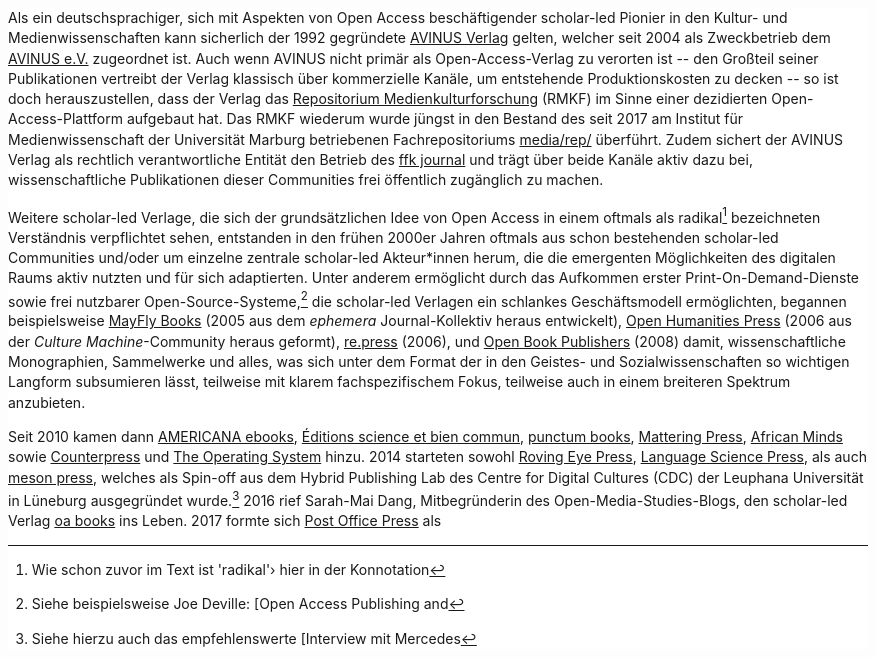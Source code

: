 Als ein deutschsprachiger, sich mit Aspekten von Open Access
beschäftigender scholar-led Pionier in den Kultur- und
Medienwissenschaften kann sicherlich der 1992 gegründete [AVINUS
Verlag](https://produkte.avinus.de/avinus/ueber-den-verlag)
gelten, welcher seit 2004 als Zweckbetrieb dem [AVINUS
e.V.](https://verein.avinus.org/) zugeordnet ist. Auch wenn
AVINUS nicht primär als Open-Access-Verlag zu verorten ist -- den
Großteil seiner Publikationen vertreibt der Verlag klassisch über
kommerzielle Kanäle, um entstehende Produktionskosten zu decken -- so
ist doch herauszustellen, dass der Verlag das [Repositorium
Medienkulturforschung](http://repositorium.medienkulturforschung.de/)
(RMKF) im Sinne einer dezidierten Open-Access-Plattform aufgebaut hat.
Das RMKF wiederum wurde jüngst in den Bestand des seit 2017 am Institut
für Medienwissenschaft der Universität Marburg betriebenen
Fachrepositoriums [media/rep/](https://mediarep.org/)
überführt. Zudem sichert der AVINUS Verlag als rechtlich verantwortliche
Entität den Betrieb des [ffk
journal](http://ffk-journal.de/) und trägt über beide
Kanäle aktiv dazu bei, wissenschaftliche Publikationen dieser
Communities frei öffentlich zugänglich zu machen.

Weitere scholar-led Verlage, die sich der grundsätzlichen Idee von Open
Access in einem oftmals als radikal[^22] bezeichneten Verständnis
verpflichtet sehen, entstanden in den frühen 2000er Jahren oftmals aus
schon bestehenden scholar-led Communities und/oder um einzelne zentrale
scholar-led Akteur\*innen herum, die die emergenten Möglichkeiten des
digitalen Raums aktiv nutzten und für sich adaptierten. Unter anderem
ermöglicht durch das Aufkommen erster Print-On-Demand-Dienste sowie frei
nutzbarer Open-Source-Systeme,[^23] die scholar-led Verlagen ein
schlankes Geschäftsmodell ermöglichten, begannen beispielsweise [MayFly
Books](http://mayflybooks.org/?page_id=2) (2005 aus dem
*ephemera* Journal-Kollektiv heraus entwickelt), [Open Humanities
Press](http://www.openhumanitiespress.org/about/community/)
(2006 aus der *Culture Machine*-Community heraus geformt),
[re.press](https://re-press.org/) (2006), und [Open Book
Publishers](https://www.openbookpublishers.com/section/14/1)
(2008) damit, wissenschaftliche Monographien, Sammelwerke und alles, was
sich unter dem Format der in den Geistes- und Sozialwissenschaften so
wichtigen Langform subsumieren lässt, teilweise mit klarem
fachspezifischem Fokus, teilweise auch in einem breiteren Spektrum
anzubieten.

Seit 2010 kamen dann [AMERICANA
ebooks](https://ebooks.americanaejournal.hu/about/),
[Éditions science et bien
commun](https://www.editionscienceetbiencommun.org/en/),
[punctum
books](https://punctumbooks.com/about/vision-statement/),
[Mattering Press](https://www.matteringpress.org/about),
[African Minds](https://www.africanminds.co.za/) sowie
[Counterpress](https://counterpress.org.uk/about/) und
[The Operating
System](https://www.theoperatingsystem.org/) hinzu. 2014
starteten sowohl [Roving Eye
Press](https://web.archive.org/web/20160113000302/http://www.rovingeyepress.com/),
[Language Science Press](https://langsci-press.org/about),
als auch [meson press](https://meson.press/about/),
welches als Spin-off aus dem Hybrid Publishing Lab des Centre for
Digital Cultures (CDC) der Leuphana Universität in Lüneburg ausgegründet
wurde.[^24] 2016 rief Sarah-Mai Dang, Mitbegründerin des
Open-Media-Studies-Blogs, den scholar-led Verlag [oa
books](https://www.oabooks.de/verlag/) ins Leben. 2017
formte sich [Post Office
Press](https://hcommons.org/members/pop/) als

[^1]: Teile des vorliegenden Beitrags wurden 2022 als Blog-Dreiteiler im
[^2]: Oftmals wird auch *academic-led* quasi synonym verwendet,
[^3]: Im Sinne von Stevan Harnads *subversive proposal* (1994), in
[^4]: Diese Interpretation von *scholar-led* publishing basiert auf
[^5]: Die letztgenannten Organisationsformen ließen sich pragmatisch
[^6]: Gary Hall: *Digitize This Book!: The Politics of New Media, or Why
[^7]: Siehe beispielsweise den europäischen Fokus auf die
[^8]: "possibilities \[of preprints\] remain largely unexplored in the
[^9]: "\[\...\] the humanities are a dominated 'other' to the
[^10]: Siehe hierzu einführend beispielsweise Arianna Becerril-García,
[^11]: Für eine weitergehende Diskussion der Frage, wieso die Adaption
[^12]: "For Okerson, journal publishing was in a 'dismal' state with
[^13]: Hier mit Bezug auf die Tradition von *scholar-led* in den
[^14]: Im Sinne von "fundamental", die Wurzel betreffend.
[^15]: Andrew Treloar beschreibt in seinem 1995 veröffentlichten Aufsatz
[^17]: Auch wenn die Bezeichnung "Open Access" zu dem Zeitpunkt noch gar
[^18]: Hier muss der Vollständigkeit halber ergänzt werden, dass weitere
[^19]: Siehe dazu auch die [Abbildungen in Dene Grigars Rebooting
[^20]: Siehe dazu auch William Mitchells die eigene Praxis
[^21]: Als Anekdote scheint mir hier bemerkenswert, dass Eric Eldred
[^22]: Wie schon zuvor im Text ist 'radikal'› hier in der Konnotation
[^23]: Siehe beispielsweise Joe Deville: [Open Access Publishing and
[^24]: Siehe hierzu auch das empfehlenswerte [Interview mit Mercedes
[^25]: Für eine Übersicht aktueller experimenteller
[^26]: Siehe zu "non-rivalrous goods" im Open-Access-Kontext
[^27]: Für Näheres zum Thema Wissensallmende beziehungsweise *Knowledge
[^28]: Vergleiche beispielsweise Deville et al.
[^29]: Oder eben auch föderierte Meta-Communities beispielsweise auf
[^30]: Siehe dazu auch Audrey Watters: ["Commons in a Box" \& the Importance of Open Academic
[^31]: Zur *working theory* des Gründungstrios siehe Eric Hoyt, Wendy
[^32]: Für weiterführende Details zum ROAC, siehe beispielsweise [Adema
[^33]: Gründungsmitglieder von ScholarLed waren [Mattering
[^34]: Siehe
[^35]: Siehe dazu auch